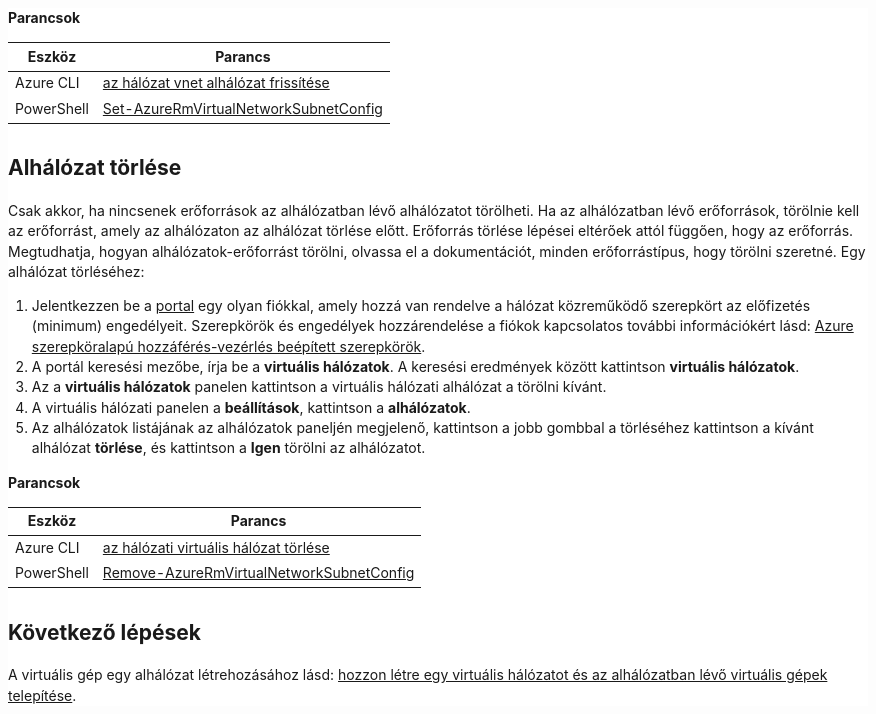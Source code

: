 **Parancsok**

|Eszköz|Parancs|
|---|---|
|Azure CLI|[az hálózat vnet alhálózat frissítése](/cli/azure/network/vnet?toc=%2fazure%2fvirtual-network%2ftoc.json#update)|
|PowerShell|[Set-AzureRmVirtualNetworkSubnetConfig](/powershell/module/azurerm.network/set-azurermvirtualnetworksubnetconfig?toc=%2fazure%2fvirtual-network%2ftoc.json)|


## <a name="delete-subnet"></a>Alhálózat törlése

Csak akkor, ha nincsenek erőforrások az alhálózatban lévő alhálózatot törölheti. Ha az alhálózatban lévő erőforrások, törölnie kell az erőforrást, amely az alhálózaton az alhálózat törlése előtt. Erőforrás törlése lépései eltérőek attól függően, hogy az erőforrás. Megtudhatja, hogyan alhálózatok-erőforrást törölni, olvassa el a dokumentációt, minden erőforrástípus, hogy törölni szeretné. Egy alhálózat törléséhez:

1. Jelentkezzen be a [portal](https://portal.azure.com) egy olyan fiókkal, amely hozzá van rendelve a hálózat közreműködő szerepkört az előfizetés (minimum) engedélyeit. Szerepkörök és engedélyek hozzárendelése a fiókok kapcsolatos további információkért lásd: [Azure szerepköralapú hozzáférés-vezérlés beépített szerepkörök](../active-directory/role-based-access-built-in-roles.md?toc=%2fazure%2fvirtual-network%2ftoc.json#network-contributor).
2. A portál keresési mezőbe, írja be a **virtuális hálózatok**. A keresési eredmények között kattintson **virtuális hálózatok**.
3. Az a **virtuális hálózatok** panelen kattintson a virtuális hálózati alhálózat a törölni kívánt.
4. A virtuális hálózati panelen a **beállítások**, kattintson a **alhálózatok**.
5. Az alhálózatok listájának az alhálózatok paneljén megjelenő, kattintson a jobb gombbal a törléséhez kattintson a kívánt alhálózat **törlése**, és kattintson a **Igen** törölni az alhálózatot.

**Parancsok**

|Eszköz|Parancs|
|---|---|
|Azure CLI|[az hálózati virtuális hálózat törlése](/cli/azure/network/vnet?toc=%2fazure%2fvirtual-network%2ftoc.json#delete)|
|PowerShell|[Remove-AzureRmVirtualNetworkSubnetConfig](/powershell/module/azurerm.network/remove-azurermvirtualnetworksubnetconfig?toc=%2fazure%2fvirtual-network%2ftoc.json)|

## <a name="next-steps"></a>Következő lépések

A virtuális gép egy alhálózat létrehozásához lásd: [hozzon létre egy virtuális hálózatot és az alhálózatban lévő virtuális gépek telepítése](virtual-network-get-started-vnet-subnet.md#create-vms).
